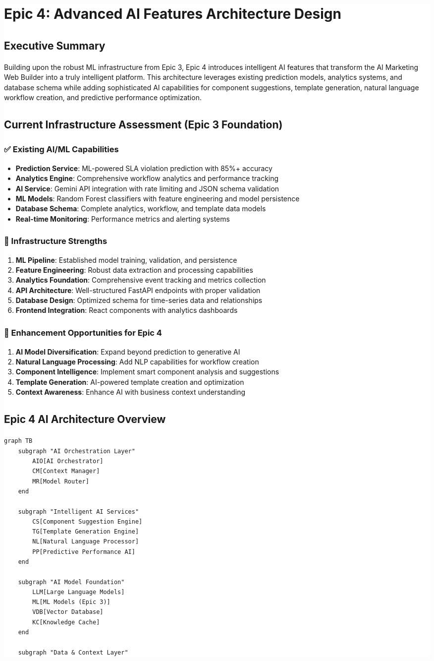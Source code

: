 # Epic 4: Advanced AI Features Architecture Design

## Executive Summary

Building upon the robust ML infrastructure from Epic 3, Epic 4 introduces intelligent AI features that transform the AI Marketing Web Builder into a truly intelligent platform. This architecture leverages existing prediction models, analytics systems, and database schema while adding sophisticated AI capabilities for component suggestions, template generation, natural language workflow creation, and predictive performance optimization.

## Current Infrastructure Assessment (Epic 3 Foundation)

### ✅ Existing AI/ML Capabilities
- **Prediction Service**: ML-powered SLA violation prediction with 85%+ accuracy
- **Analytics Engine**: Comprehensive workflow analytics and performance tracking
- **AI Service**: Gemini API integration with rate limiting and JSON schema validation
- **ML Models**: Random Forest classifiers with feature engineering and model persistence
- **Database Schema**: Complete analytics, workflow, and template data models
- **Real-time Monitoring**: Performance metrics and alerting systems

### 🔧 Infrastructure Strengths
1. **ML Pipeline**: Established model training, validation, and persistence
2. **Feature Engineering**: Robust data extraction and processing capabilities
3. **Analytics Foundation**: Comprehensive event tracking and metrics collection
4. **API Architecture**: Well-structured FastAPI endpoints with proper validation
5. **Database Design**: Optimized schema for time-series data and relationships
6. **Frontend Integration**: React components with analytics dashboards

### 🎯 Enhancement Opportunities for Epic 4
1. **AI Model Diversification**: Expand beyond prediction to generative AI
2. **Natural Language Processing**: Add NLP capabilities for workflow creation
3. **Component Intelligence**: Implement smart component analysis and suggestions
4. **Template Generation**: AI-powered template creation and optimization
5. **Context Awareness**: Enhance AI with business context understanding

## Epic 4 AI Architecture Overview

```mermaid
graph TB
    subgraph "AI Orchestration Layer"
        AIO[AI Orchestrator]
        CM[Context Manager]
        MR[Model Router]
    end
    
    subgraph "Intelligent AI Services"
        CS[Component Suggestion Engine]
        TG[Template Generation Engine]
        NL[Natural Language Processor]
        PP[Predictive Performance AI]
    end
    
    subgraph "AI Model Foundation"
        LLM[Large Language Models]
        ML[ML Models (Epic 3)]
        VDB[Vector Database]
        KC[Knowledge Cache]
    end
    
    subgraph "Data & Context Layer"
```